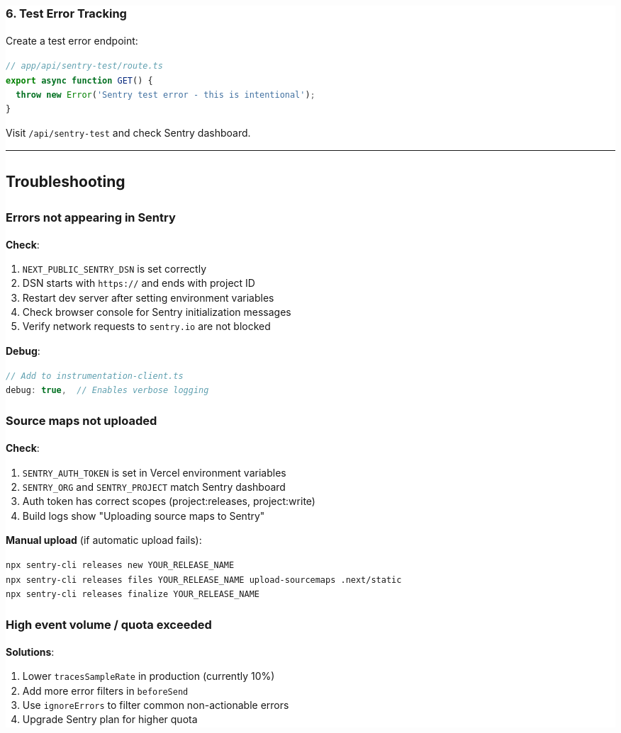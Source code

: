 ### 6. Test Error Tracking

Create a test error endpoint:

```typescript
// app/api/sentry-test/route.ts
export async function GET() {
  throw new Error('Sentry test error - this is intentional');
}
```

Visit `/api/sentry-test` and check Sentry dashboard.

---

## Troubleshooting

### Errors not appearing in Sentry

**Check**:
1. `NEXT_PUBLIC_SENTRY_DSN` is set correctly
2. DSN starts with `https://` and ends with project ID
3. Restart dev server after setting environment variables
4. Check browser console for Sentry initialization messages
5. Verify network requests to `sentry.io` are not blocked

**Debug**:
```typescript
// Add to instrumentation-client.ts
debug: true,  // Enables verbose logging
```

### Source maps not uploaded

**Check**:
1. `SENTRY_AUTH_TOKEN` is set in Vercel environment variables
2. `SENTRY_ORG` and `SENTRY_PROJECT` match Sentry dashboard
3. Auth token has correct scopes (project:releases, project:write)
4. Build logs show "Uploading source maps to Sentry"

**Manual upload** (if automatic upload fails):
```bash
npx sentry-cli releases new YOUR_RELEASE_NAME
npx sentry-cli releases files YOUR_RELEASE_NAME upload-sourcemaps .next/static
npx sentry-cli releases finalize YOUR_RELEASE_NAME
```

### High event volume / quota exceeded

**Solutions**:
1. Lower `tracesSampleRate` in production (currently 10%)
2. Add more error filters in `beforeSend`
3. Use `ignoreErrors` to filter common non-actionable errors
4. Upgrade Sentry plan for higher quota
